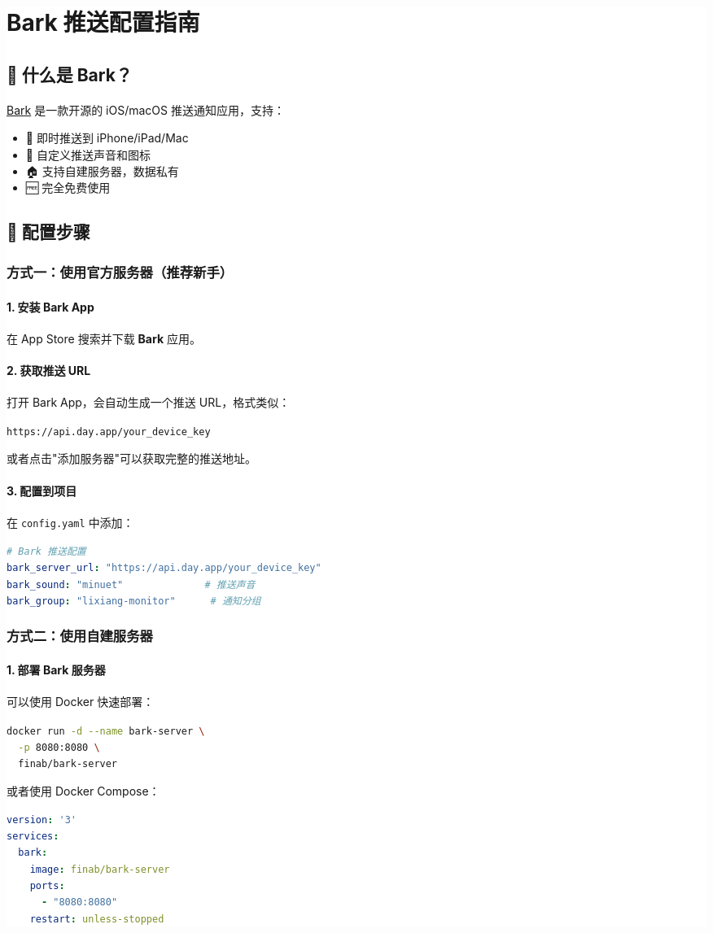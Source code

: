 # Bark 推送配置指南

## 📱 什么是 Bark？

[Bark](https://github.com/Finb/Bark) 是一款开源的 iOS/macOS 推送通知应用，支持：
- 📲 即时推送到 iPhone/iPad/Mac
- 🔔 自定义推送声音和图标
- 🏠 支持自建服务器，数据私有
- 🆓 完全免费使用

## 🎯 配置步骤

### 方式一：使用官方服务器（推荐新手）

#### 1. 安装 Bark App

在 App Store 搜索并下载 **Bark** 应用。

#### 2. 获取推送 URL

打开 Bark App，会自动生成一个推送 URL，格式类似：

```
https://api.day.app/your_device_key
```

或者点击"添加服务器"可以获取完整的推送地址。

#### 3. 配置到项目

在 `config.yaml` 中添加：

```yaml
# Bark 推送配置
bark_server_url: "https://api.day.app/your_device_key"
bark_sound: "minuet"              # 推送声音
bark_group: "lixiang-monitor"      # 通知分组
```

### 方式二：使用自建服务器

#### 1. 部署 Bark 服务器

可以使用 Docker 快速部署：

```bash
docker run -d --name bark-server \
  -p 8080:8080 \
  finab/bark-server
```

或者使用 Docker Compose：

```yaml
version: '3'
services:
  bark:
    image: finab/bark-server
    ports:
      - "8080:8080"
    restart: unless-stopped
```
